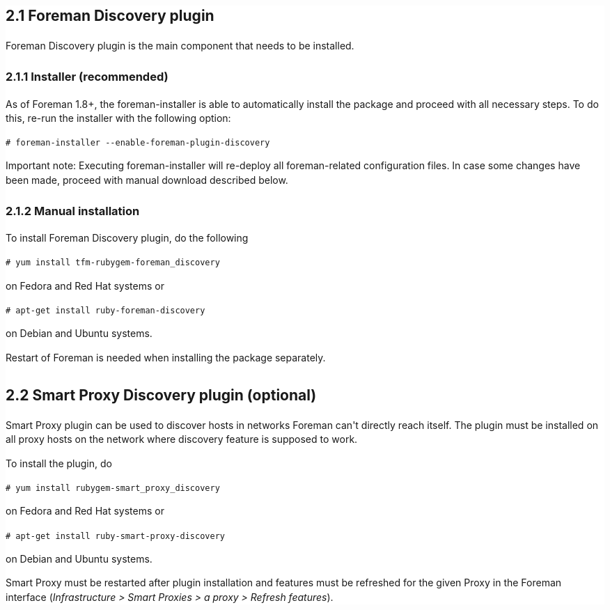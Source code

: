 ## 2.1 Foreman Discovery plugin

Foreman Discovery plugin is the main component that needs to be installed.

### 2.1.1 Installer (recommended)

As of Foreman 1.8+, the foreman-installer is able to automatically install the
package and proceed with all necessary steps. To do this, re-run the installer
with the following option:

    # foreman-installer --enable-foreman-plugin-discovery

Important note: Executing foreman-installer will re-deploy all foreman-related
configuration files. In case some changes have been made, proceed with manual
download described below.

### 2.1.2 Manual installation

To install Foreman Discovery plugin, do the following

    # yum install tfm-rubygem-foreman_discovery

on Fedora and Red Hat systems or

    # apt-get install ruby-foreman-discovery

on Debian and Ubuntu systems.

Restart of Foreman is needed when installing the package separately.

## 2.2 Smart Proxy Discovery plugin (optional)

Smart Proxy plugin can be used to discover hosts in networks Foreman can't
directly reach itself. The plugin must be installed on all proxy hosts
on the network where discovery feature is supposed to work.

To install the plugin, do

    # yum install rubygem-smart_proxy_discovery

on Fedora and Red Hat systems or

    # apt-get install ruby-smart-proxy-discovery

on Debian and Ubuntu systems.

Smart Proxy must be restarted after plugin installation and features must be
refreshed for the given Proxy in the Foreman interface (*Infrastructure >
Smart Proxies > a proxy > Refresh features*).
